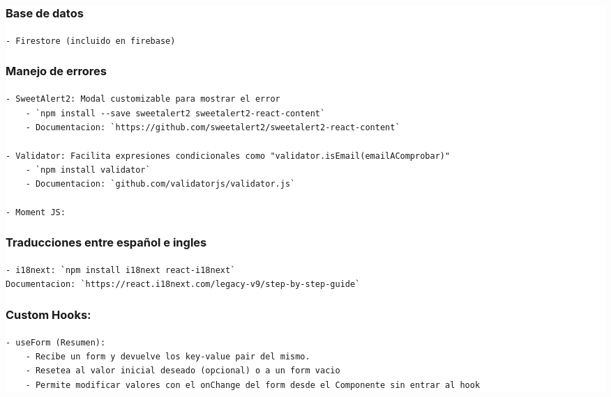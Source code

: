 ### Base de datos

    - Firestore (incluido en firebase)

### Manejo de errores

    - SweetAlert2: Modal customizable para mostrar el error
        - `npm install --save sweetalert2 sweetalert2-react-content`
        - Documentacion: `https://github.com/sweetalert2/sweetalert2-react-content`

    - Validator: Facilita expresiones condicionales como "validator.isEmail(emailAComprobar)"
        - `npm install validator`
        - Documentacion: `github.com/validatorjs/validator.js`

    - Moment JS:

### Traducciones entre español e ingles

    - i18next: `npm install i18next react-i18next`
    Documentacion: `https://react.i18next.com/legacy-v9/step-by-step-guide`

### Custom Hooks:

    - useForm (Resumen):
        - Recibe un form y devuelve los key-value pair del mismo.
        - Resetea al valor inicial deseado (opcional) o a un form vacio
        - Permite modificar valores con el onChange del form desde el Componente sin entrar al hook
